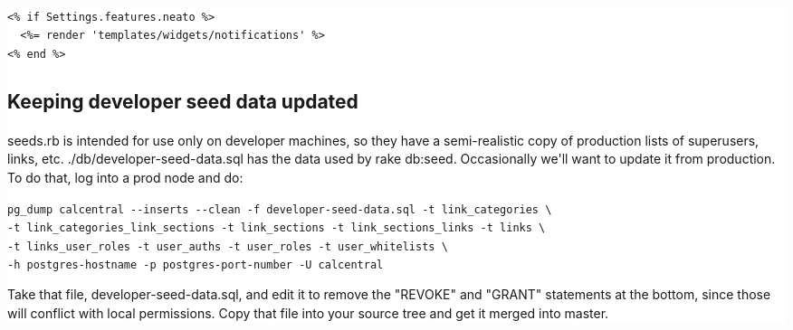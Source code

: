 ```
<% if Settings.features.neato %>
  <%= render 'templates/widgets/notifications' %>
<% end %>
```

## Keeping developer seed data updated

seeds.rb is intended for use only on developer machines, so they have a semi-realistic copy of production lists of
superusers, links, etc. ./db/developer-seed-data.sql has the data used by rake db:seed. Occasionally we'll want to
update it from production. To do that, log into a prod node and do:
```
pg_dump calcentral --inserts --clean -f developer-seed-data.sql -t link_categories \
-t link_categories_link_sections -t link_sections -t link_sections_links -t links \
-t links_user_roles -t user_auths -t user_roles -t user_whitelists \
-h postgres-hostname -p postgres-port-number -U calcentral
```

Take that file, developer-seed-data.sql, and edit it to remove the "REVOKE" and "GRANT" statements at the bottom,
since those will conflict with local permissions. Copy that file into your source tree and get it merged into master.
